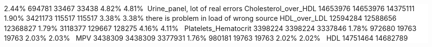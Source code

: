 <td>2.44%</td>
<td>694781</td>
<td>33467</td>
<td>33438</td>
<td>4.82%</td>
<td>4.81%</td>
<td> Urine_panel, lot of real errors</td>
</tr>
<tr>
<td>Cholesterol_over_HDL</td>
<td>14653976</td>
<td>14653976</td>
<td>14375111</td>
<td>1.90%</td>
<td>3421173</td>
<td>115517</td>
<td>115517</td>
<td>3.38%</td>
<td>3.38%</td>
<td>there is problem in load of wrong source</td>
</tr>
<tr>
<td>HDL_over_LDL</td>
<td>12594284</td>
<td>12588656</td>
<td>12368827</td>
<td>1.79%</td>
<td>3118377</td>
<td>129667</td>
<td>128275</td>
<td>4.16%</td>
<td>4.11%</td>
<td> </td>
</tr>
<tr>
<td>Platelets_Hematocrit</td>
<td>3398224</td>
<td>3398224</td>
<td>3337846</td>
<td>1.78%</td>
<td>972680</td>
<td>19763</td>
<td>19763</td>
<td>2.03%</td>
<td>2.03%</td>
<td> </td>
</tr>
<tr>
<td>MPV</td>
<td>3438309</td>
<td>3438309</td>
<td>3377931</td>
<td>1.76%</td>
<td>980181</td>
<td>19763</td>
<td>19763</td>
<td>2.02%</td>
<td>2.02%</td>
<td> </td>
</tr>
<tr>
<td>HDL</td>
<td>14751464</td>
<td>14682789</td>
